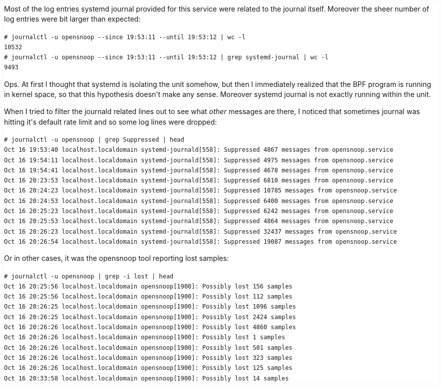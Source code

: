 
Most of the log entries systemd journal provided for this service were related
to the journal itself. Moreover the sheer number of log entries were bit larger
than expected:

```
# journalctl -u opensnoop --since 19:53:11 --until 19:53:12 | wc -l
10532
# journalctl -u opensnoop --since 19:53:11 --until 19:53:12 | grep systemd-journal | wc -l
9493
```

Ops. At first I thought that systemd is isolating the unit somehow, but then I
immediately realized that the BPF program is running in kernel space, so that
this hypothesis doesn't make any sense. Moreover systemd journal is not exactly
running within the unit.

When I tried to filter the journald related lines out to see what *other*
messages are there, I noticed that sometimes journal was hitting it's default
rate limit and so some log lines were dropped:

```
# journalctl -u opensnoop | grep Suppressed | head
Oct 16 19:53:40 localhost.localdomain systemd-journald[558]: Suppressed 4867 messages from opensnoop.service
Oct 16 19:54:11 localhost.localdomain systemd-journald[558]: Suppressed 4975 messages from opensnoop.service
Oct 16 19:54:41 localhost.localdomain systemd-journald[558]: Suppressed 4678 messages from opensnoop.service
Oct 16 20:23:53 localhost.localdomain systemd-journald[558]: Suppressed 6810 messages from opensnoop.service
Oct 16 20:24:23 localhost.localdomain systemd-journald[558]: Suppressed 10785 messages from opensnoop.service
Oct 16 20:24:53 localhost.localdomain systemd-journald[558]: Suppressed 6400 messages from opensnoop.service
Oct 16 20:25:23 localhost.localdomain systemd-journald[558]: Suppressed 6242 messages from opensnoop.service
Oct 16 20:25:53 localhost.localdomain systemd-journald[558]: Suppressed 4864 messages from opensnoop.service
Oct 16 20:26:23 localhost.localdomain systemd-journald[558]: Suppressed 32437 messages from opensnoop.service
Oct 16 20:26:54 localhost.localdomain systemd-journald[558]: Suppressed 19087 messages from opensnoop.service
```

Or in other cases, it was the opensnoop tool reporting lost samples:

```
# journalctl -u opensnoop | grep -i lost | head
Oct 16 20:25:56 localhost.localdomain opensnoop[1900]: Possibly lost 156 samples
Oct 16 20:25:56 localhost.localdomain opensnoop[1900]: Possibly lost 112 samples
Oct 16 20:26:25 localhost.localdomain opensnoop[1900]: Possibly lost 1096 samples
Oct 16 20:26:25 localhost.localdomain opensnoop[1900]: Possibly lost 2424 samples
Oct 16 20:26:26 localhost.localdomain opensnoop[1900]: Possibly lost 4860 samples
Oct 16 20:26:26 localhost.localdomain opensnoop[1900]: Possibly lost 1 samples
Oct 16 20:26:26 localhost.localdomain opensnoop[1900]: Possibly lost 501 samples
Oct 16 20:26:26 localhost.localdomain opensnoop[1900]: Possibly lost 323 samples
Oct 16 20:26:26 localhost.localdomain opensnoop[1900]: Possibly lost 125 samples
Oct 16 20:33:58 localhost.localdomain opensnoop[1900]: Possibly lost 14 samples
```

